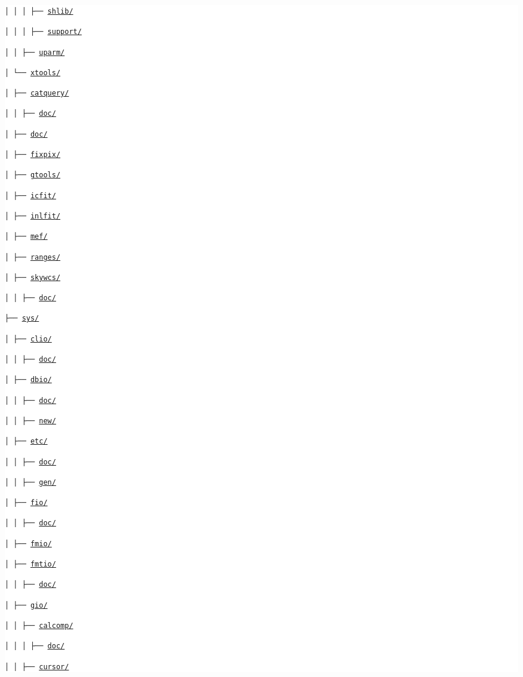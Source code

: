 <code>│   │   │   ├── [shlib/](iraf.v2161/pkg/vocl/readline/shlib)</code>

<code>│   │   │   ├── [support/](iraf.v2161/pkg/vocl/readline/support)</code>

<code>│   │   ├── [uparm/](iraf.v2161/pkg/vocl/uparm)</code>

<code>│   └── [xtools/](iraf.v2161/pkg/xtools)</code>

<code>│       ├── [catquery/](iraf.v2161/pkg/xtools/catquery)</code>

<code>│       │   ├── [doc/](iraf.v2161/pkg/xtools/catquery/doc)</code>

<code>│       ├── [doc/](iraf.v2161/pkg/xtools/doc)</code>

<code>│       ├── [fixpix/](iraf.v2161/pkg/xtools/fixpix)</code>

<code>│       ├── [gtools/](iraf.v2161/pkg/xtools/gtools)</code>

<code>│       ├── [icfit/](iraf.v2161/pkg/xtools/icfit)</code>

<code>│       ├── [inlfit/](iraf.v2161/pkg/xtools/inlfit)</code>

<code>│       ├── [mef/](iraf.v2161/pkg/xtools/mef)</code>

<code>│       ├── [ranges/](iraf.v2161/pkg/xtools/ranges)</code>

<code>│       ├── [skywcs/](iraf.v2161/pkg/xtools/skywcs)</code>

<code>│       │   ├── [doc/](iraf.v2161/pkg/xtools/skywcs/doc)</code>

<code>├── [sys/](iraf.v2161/sys)</code>

<code>│   ├── [clio/](iraf.v2161/sys/clio)</code>

<code>│   │   ├── [doc/](iraf.v2161/sys/clio/doc)</code>

<code>│   ├── [dbio/](iraf.v2161/sys/dbio)</code>

<code>│   │   ├── [doc/](iraf.v2161/sys/dbio/doc)</code>

<code>│   │   ├── [new/](iraf.v2161/sys/dbio/new)</code>

<code>│   ├── [etc/](iraf.v2161/sys/etc)</code>

<code>│   │   ├── [doc/](iraf.v2161/sys/etc/doc)</code>

<code>│   │   ├── [gen/](iraf.v2161/sys/etc/gen)</code>

<code>│   ├── [fio/](iraf.v2161/sys/fio)</code>

<code>│   │   ├── [doc/](iraf.v2161/sys/fio/doc)</code>

<code>│   ├── [fmio/](iraf.v2161/sys/fmio)</code>

<code>│   ├── [fmtio/](iraf.v2161/sys/fmtio)</code>

<code>│   │   ├── [doc/](iraf.v2161/sys/fmtio/doc)</code>

<code>│   ├── [gio/](iraf.v2161/sys/gio)</code>

<code>│   │   ├── [calcomp/](iraf.v2161/sys/gio/calcomp)</code>

<code>│   │   │   ├── [doc/](iraf.v2161/sys/gio/calcomp/doc)</code>

<code>│   │   ├── [cursor/](iraf.v2161/sys/gio/cursor)</code>
